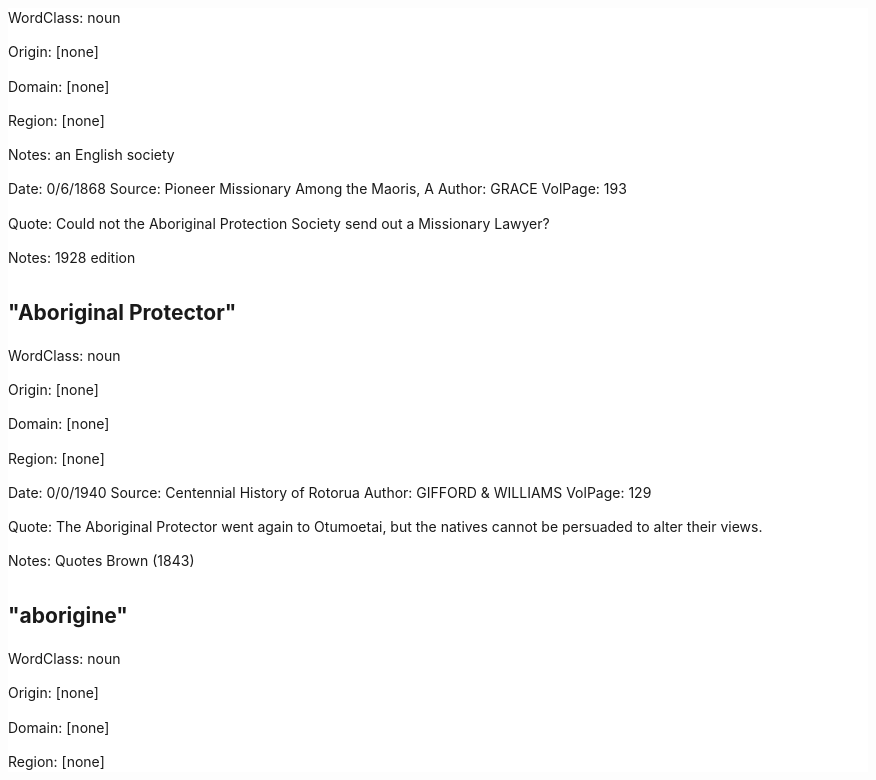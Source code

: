 
WordClass: noun


Origin: [none]


Domain: [none]

Region: [none]


Notes: an English society


Date: 0/6/1868
Source: Pioneer Missionary Among the Maoris, A
Author: GRACE
VolPage: 193

Quote: Could not the Aboriginal Protection Society send out a Missionary Lawyer?

Notes: 1928 edition


## "Aboriginal Protector"


WordClass: noun


Origin: [none]


Domain: [none]

Region: [none]





Date: 0/0/1940
Source: Centennial History of Rotorua
Author: GIFFORD & WILLIAMS
VolPage: 129

Quote: The Aboriginal Protector went again to Otumoetai, but the natives cannot be persuaded to alter their views.

Notes: Quotes Brown (1843)


## "aborigine"


WordClass: noun


Origin: [none]


Domain: [none]

Region: [none]
